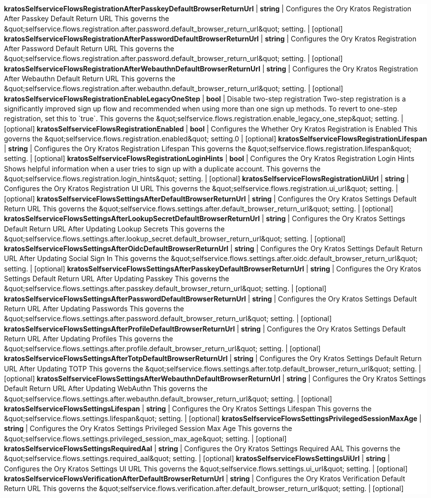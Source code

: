 **kratosSelfserviceFlowsRegistrationAfterPasskeyDefaultBrowserReturnUrl** | **string** | Configures the Ory Kratos Registration After Passkey Default Return URL  This governs the \&quot;selfservice.flows.registration.after.password.default_browser_return_url\&quot; setting. | [optional]
**kratosSelfserviceFlowsRegistrationAfterPasswordDefaultBrowserReturnUrl** | **string** | Configures the Ory Kratos Registration After Password Default Return URL  This governs the \&quot;selfservice.flows.registration.after.password.default_browser_return_url\&quot; setting. | [optional]
**kratosSelfserviceFlowsRegistrationAfterWebauthnDefaultBrowserReturnUrl** | **string** | Configures the Ory Kratos Registration After Webauthn Default Return URL  This governs the \&quot;selfservice.flows.registration.after.webauthn.default_browser_return_url\&quot; setting. | [optional]
**kratosSelfserviceFlowsRegistrationEnableLegacyOneStep** | **bool** | Disable two-step registration  Two-step registration is a significantly improved sign up flow and recommended when using more than one sign up methods. To revert to one-step registration, set this to &#x60;true&#x60;.  This governs the \&quot;selfservice.flows.registration.enable_legacy_one_step\&quot; setting. | [optional]
**kratosSelfserviceFlowsRegistrationEnabled** | **bool** | Configures the Whether Ory Kratos Registration is Enabled  This governs the \&quot;selfservice.flows.registration.enabled\&quot; setting.0 | [optional]
**kratosSelfserviceFlowsRegistrationLifespan** | **string** | Configures the Ory Kratos Registration Lifespan  This governs the \&quot;selfservice.flows.registration.lifespan\&quot; setting. | [optional]
**kratosSelfserviceFlowsRegistrationLoginHints** | **bool** | Configures the Ory Kratos Registration Login Hints  Shows helpful information when a user tries to sign up with a duplicate account.  This governs the \&quot;selfservice.flows.registration.login_hints\&quot; setting. | [optional]
**kratosSelfserviceFlowsRegistrationUiUrl** | **string** | Configures the Ory Kratos Registration UI URL  This governs the \&quot;selfservice.flows.registration.ui_url\&quot; setting. | [optional]
**kratosSelfserviceFlowsSettingsAfterDefaultBrowserReturnUrl** | **string** | Configures the Ory Kratos Settings Default Return URL  This governs the \&quot;selfservice.flows.settings.after.default_browser_return_url\&quot; setting. | [optional]
**kratosSelfserviceFlowsSettingsAfterLookupSecretDefaultBrowserReturnUrl** | **string** | Configures the Ory Kratos Settings Default Return URL After Updating Lookup Secrets  This governs the \&quot;selfservice.flows.settings.after.lookup_secret.default_browser_return_url\&quot; setting. | [optional]
**kratosSelfserviceFlowsSettingsAfterOidcDefaultBrowserReturnUrl** | **string** | Configures the Ory Kratos Settings Default Return URL After Updating Social Sign In  This governs the \&quot;selfservice.flows.settings.after.oidc.default_browser_return_url\&quot; setting. | [optional]
**kratosSelfserviceFlowsSettingsAfterPasskeyDefaultBrowserReturnUrl** | **string** | Configures the Ory Kratos Settings Default Return URL After Updating Passkey  This governs the \&quot;selfservice.flows.settings.after.passkey.default_browser_return_url\&quot; setting. | [optional]
**kratosSelfserviceFlowsSettingsAfterPasswordDefaultBrowserReturnUrl** | **string** | Configures the Ory Kratos Settings Default Return URL After Updating Passwords  This governs the \&quot;selfservice.flows.settings.after.password.default_browser_return_url\&quot; setting. | [optional]
**kratosSelfserviceFlowsSettingsAfterProfileDefaultBrowserReturnUrl** | **string** | Configures the Ory Kratos Settings Default Return URL After Updating Profiles  This governs the \&quot;selfservice.flows.settings.after.profile.default_browser_return_url\&quot; setting. | [optional]
**kratosSelfserviceFlowsSettingsAfterTotpDefaultBrowserReturnUrl** | **string** | Configures the Ory Kratos Settings Default Return URL After Updating TOTP  This governs the \&quot;selfservice.flows.settings.after.totp.default_browser_return_url\&quot; setting. | [optional]
**kratosSelfserviceFlowsSettingsAfterWebauthnDefaultBrowserReturnUrl** | **string** | Configures the Ory Kratos Settings Default Return URL After Updating WebAuthn  This governs the \&quot;selfservice.flows.settings.after.webauthn.default_browser_return_url\&quot; setting. | [optional]
**kratosSelfserviceFlowsSettingsLifespan** | **string** | Configures the Ory Kratos Settings Lifespan  This governs the \&quot;selfservice.flows.settings.lifespan\&quot; setting. | [optional]
**kratosSelfserviceFlowsSettingsPrivilegedSessionMaxAge** | **string** | Configures the Ory Kratos Settings Privileged Session Max Age  This governs the \&quot;selfservice.flows.settings.privileged_session_max_age\&quot; setting. | [optional]
**kratosSelfserviceFlowsSettingsRequiredAal** | **string** | Configures the Ory Kratos Settings Required AAL  This governs the \&quot;selfservice.flows.settings.required_aal\&quot; setting. | [optional]
**kratosSelfserviceFlowsSettingsUiUrl** | **string** | Configures the Ory Kratos Settings UI URL  This governs the \&quot;selfservice.flows.settings.ui_url\&quot; setting. | [optional]
**kratosSelfserviceFlowsVerificationAfterDefaultBrowserReturnUrl** | **string** | Configures the Ory Kratos Verification Default Return URL  This governs the \&quot;selfservice.flows.verification.after.default_browser_return_url\&quot; setting. | [optional]